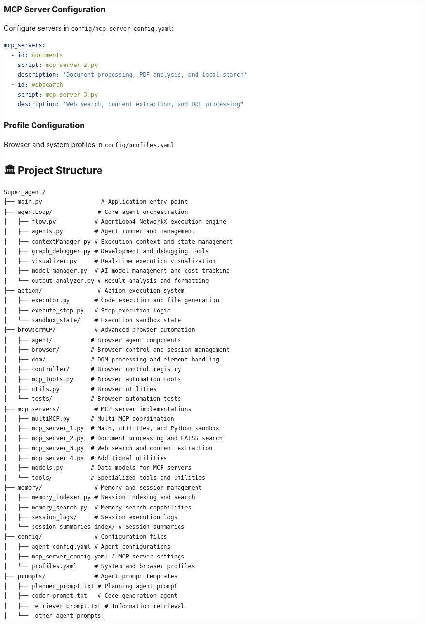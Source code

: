 ### MCP Server Configuration
Configure servers in `config/mcp_server_config.yaml`:

```yaml
mcp_servers:
  - id: documents
    script: mcp_server_2.py
    description: "Document processing, PDF analysis, and local search"
  - id: websearch
    script: mcp_server_3.py
    description: "Web search, content extraction, and URL processing"
```

### Profile Configuration
Browser and system profiles in `config/profiles.yaml`

## 🏛️ Project Structure

```
Super_agent/
├── main.py                 # Application entry point
├── agentLoop/             # Core agent orchestration
│   ├── flow.py           # AgentLoop4 NetworkX execution engine
│   ├── agents.py         # Agent runner and management
│   ├── contextManager.py # Execution context and state management
│   ├── graph_debugger.py # Development and debugging tools
│   ├── visualizer.py     # Real-time execution visualization
│   ├── model_manager.py  # AI model management and cost tracking
│   └── output_analyzer.py # Result analysis and formatting
├── action/                # Action execution system
│   ├── executor.py       # Code execution and file generation
│   ├── execute_step.py   # Step execution logic
│   └── sandbox_state/    # Execution sandbox state
├── browserMCP/           # Advanced browser automation
│   ├── agent/           # Browser agent components
│   ├── browser/         # Browser control and session management
│   ├── dom/             # DOM processing and element handling
│   ├── controller/      # Browser control registry
│   ├── mcp_tools.py     # Browser automation tools
│   ├── utils.py         # Browser utilities
│   └── tests/           # Browser automation tests
├── mcp_servers/          # MCP server implementations
│   ├── multiMCP.py      # Multi-MCP coordination
│   ├── mcp_server_1.py  # Math, utilities, and Python sandbox
│   ├── mcp_server_2.py  # Document processing and FAISS search
│   ├── mcp_server_3.py  # Web search and content extraction
│   ├── mcp_server_4.py  # Additional utilities
│   ├── models.py        # Data models for MCP servers
│   └── tools/           # Specialized tools and utilities
├── memory/               # Memory and session management
│   ├── memory_indexer.py # Session indexing and search
│   ├── memory_search.py  # Memory search capabilities
│   ├── session_logs/     # Session execution logs
│   └── session_summaries_index/ # Session summaries
├── config/               # Configuration files
│   ├── agent_config.yaml # Agent configurations
│   ├── mcp_server_config.yaml # MCP server settings
│   └── profiles.yaml     # System and browser profiles
├── prompts/              # Agent prompt templates
│   ├── planner_prompt.txt # Planning agent prompt
│   ├── coder_prompt.txt   # Code generation agent
│   ├── retriever_prompt.txt # Information retrieval
│   └── [other agent prompts]
```